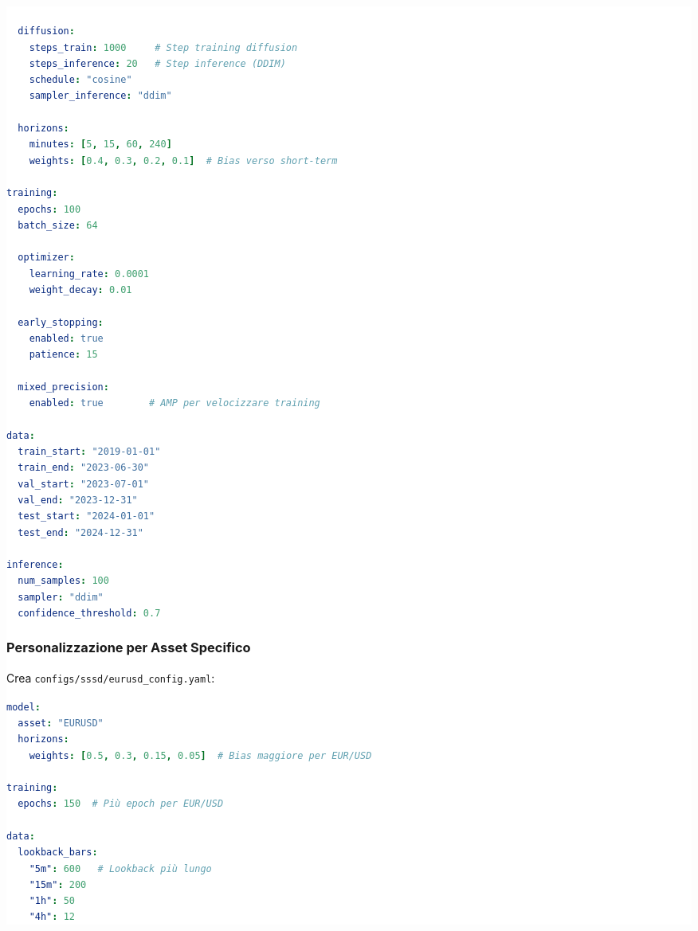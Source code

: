 ```yaml

  diffusion:
    steps_train: 1000     # Step training diffusion
    steps_inference: 20   # Step inference (DDIM)
    schedule: "cosine"
    sampler_inference: "ddim"

  horizons:
    minutes: [5, 15, 60, 240]
    weights: [0.4, 0.3, 0.2, 0.1]  # Bias verso short-term

training:
  epochs: 100
  batch_size: 64
  
  optimizer:
    learning_rate: 0.0001
    weight_decay: 0.01
  
  early_stopping:
    enabled: true
    patience: 15
  
  mixed_precision:
    enabled: true        # AMP per velocizzare training

data:
  train_start: "2019-01-01"
  train_end: "2023-06-30"
  val_start: "2023-07-01"
  val_end: "2023-12-31"
  test_start: "2024-01-01"
  test_end: "2024-12-31"

inference:
  num_samples: 100
  sampler: "ddim"
  confidence_threshold: 0.7
```

### **Personalizzazione per Asset Specifico**

Crea `configs/sssd/eurusd_config.yaml`:

```yaml
model:
  asset: "EURUSD"
  horizons:
    weights: [0.5, 0.3, 0.15, 0.05]  # Bias maggiore per EUR/USD

training:
  epochs: 150  # Più epoch per EUR/USD

data:
  lookback_bars:
    "5m": 600   # Lookback più lungo
    "15m": 200
    "1h": 50
    "4h": 12
```

